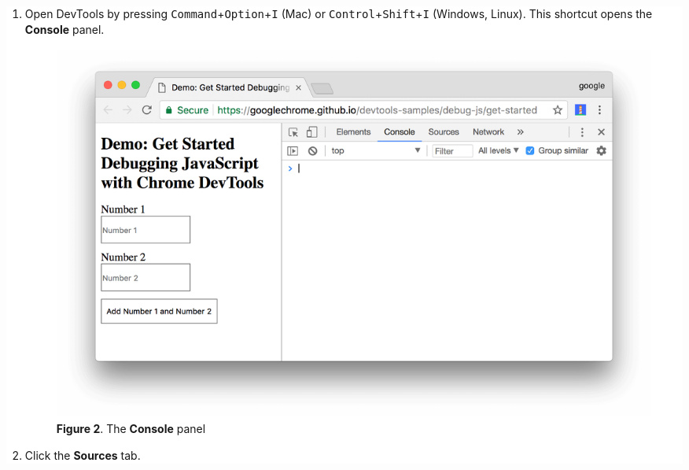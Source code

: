 1. Open DevTools by pressing <kbd>Command</kbd>+<kbd>Option</kbd>+<kbd>I</kbd> (Mac)
   or <kbd>Control</kbd>+<kbd>Shift</kbd>+<kbd>I</kbd> (Windows, Linux). This shortcut opens
   the **Console** panel.

     <figure>
       <img src="imgs/console.png" alt="The Console panel."/>
       <figcaption>
         <b>Figure 2</b>. The <b>Console</b> panel
       </figcaption>
     </figure>

1. Click the **Sources** tab.

     <figure>